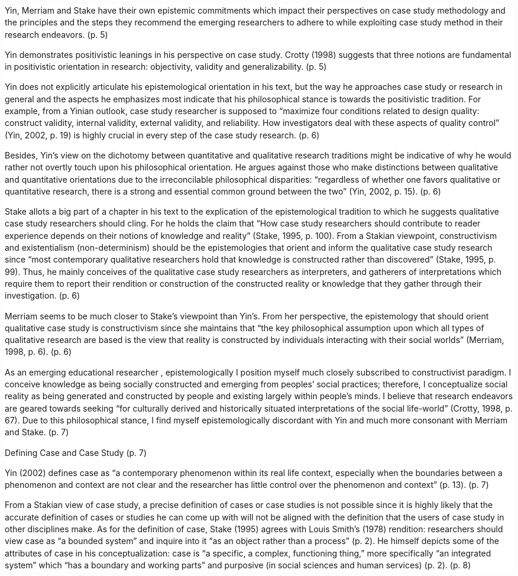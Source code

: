 Yin, Merriam and Stake have their own epistemic commitments which impact their perspectives on case study methodology and the principles and the steps they recommend the emerging researchers to adhere to while exploiting case study method in their research endeavors. (p. 5)

Yin demonstrates positivistic leanings in his perspective on case study. Crotty (1998) suggests that three notions are fundamental in positivistic orientation in research: objectivity, validity and generalizability. (p. 5)

Yin does not explicitly articulate his epistemological orientation in his text, but the way he approaches case study or research in general and the aspects he emphasizes most indicate that his philosophical stance is towards the positivistic tradition. For example, from a Yinian outlook, case study researcher is supposed to “maximize four conditions related to design quality: construct validity, internal validity, external validity, and reliability. How investigators deal with these aspects of quality control” (Yin, 2002, p. 19) is highly crucial in every step of the case study research. (p. 6)

Besides, Yin’s view on the dichotomy between quantitative and qualitative research traditions might be indicative of why he would rather not overtly touch upon his philosophical orientation. He argues against those who make distinctions between qualitative and quantitative orientations due to the irreconcilable philosophical disparities: “regardless of whether one favors qualitative or quantitative research, there is a strong and essential common ground between the two” (Yin, 2002, p. 15). (p. 6)

Stake allots a big part of a chapter in his text to the explication of the epistemological tradition to which he suggests qualitative case study researchers should cling. For he holds the claim that “How case study researchers should contribute to reader experience depends on their notions of knowledge and reality” (Stake, 1995, p. 100). From a Stakian viewpoint, constructivism and existentialism (non-determinism) should be the epistemologies that orient and inform the qualitative case study research since “most contemporary qualitative researchers hold that knowledge is constructed rather than discovered” (Stake, 1995, p. 99). Thus, he mainly conceives of the qualitative case study researchers as interpreters, and gatherers of interpretations which require them to report their rendition or construction of the constructed reality or knowledge that they gather through their investigation. (p. 6)

Merriam seems to be much closer to Stake’s viewpoint than Yin’s. From her perspective, the epistemology that should orient qualitative case study is constructivism since she maintains that “the key philosophical assumption upon which all types of qualitative research are based is the view that reality is constructed by individuals interacting with their social worlds” (Merriam, 1998, p. 6). (p. 6)

As an emerging educational researcher , epistemologically I position myself much closely subscribed to constructivist paradigm. I conceive knowledge as being socially constructed and emerging from peoples’ social practices; therefore, I conceptualize social reality as being generated and constructed by people and existing largely within people’s minds. I believe that research endeavors are geared towards seeking “for culturally derived and historically situated interpretations of the social life-world” (Crotty, 1998, p. 67). Due to this philosophical stance, I find myself epistemologically discordant with Yin and much more consonant with Merriam and Stake. (p. 7)

Defining Case and Case Study (p. 7)

Yin (2002) defines case as “a contemporary phenomenon within its real life context, especially when the boundaries between a phenomenon and context are not clear and the researcher has little control over the phenomenon and context” (p. 13). (p. 7)

From a Stakian view of case study, a precise definition of cases or case studies is not possible since it is highly likely that the accurate definition of cases or studies he can come up with will not be aligned with the definition that the users of case study in other disciplines make. As for the definition of case, Stake (1995) agrees with Louis Smith’s (1978) rendition: researchers should view case as “a bounded system” and inquire into it “as an object rather than a process” (p. 2). He himself depicts some of the attributes of case in his conceptualization: case is “a specific, a complex, functioning thing,” more specifically “an integrated system” which “has a boundary and working parts” and purposive (in social sciences and human services) (p. 2). (p. 8)
